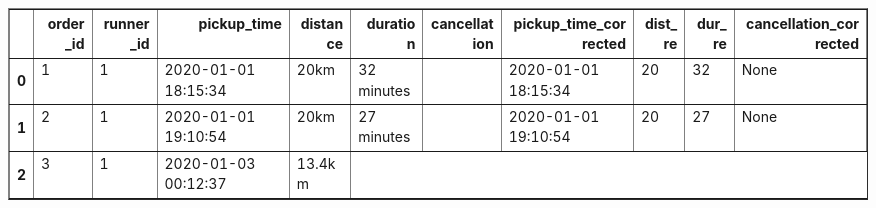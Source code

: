 


<div>
<style scoped>
    .dataframe tbody tr th:only-of-type {
        vertical-align: middle;
    }

    .dataframe tbody tr th {
        vertical-align: top;
    }

    .dataframe thead th {
        text-align: right;
    }
</style>
<table border="1" class="dataframe">
  <thead>
    <tr style="text-align: right;">
      <th></th>
      <th>order_id</th>
      <th>runner_id</th>
      <th>pickup_time</th>
      <th>distance</th>
      <th>duration</th>
      <th>cancellation</th>
      <th>pickup_time_corrected</th>
      <th>dist_re</th>
      <th>dur_re</th>
      <th>cancellation_corrected</th>
    </tr>
  </thead>
  <tbody>
    <tr>
      <th>0</th>
      <td>1</td>
      <td>1</td>
      <td>2020-01-01 18:15:34</td>
      <td>20km</td>
      <td>32 minutes</td>
      <td></td>
      <td>2020-01-01 18:15:34</td>
      <td>20</td>
      <td>32</td>
      <td>None</td>
    </tr>
    <tr>
      <th>1</th>
      <td>2</td>
      <td>1</td>
      <td>2020-01-01 19:10:54</td>
      <td>20km</td>
      <td>27 minutes</td>
      <td></td>
      <td>2020-01-01 19:10:54</td>
      <td>20</td>
      <td>27</td>
      <td>None</td>
    </tr>
    <tr>
      <th>2</th>
      <td>3</td>
      <td>1</td>
      <td>2020-01-03 00:12:37</td>
      <td>13.4km</td>